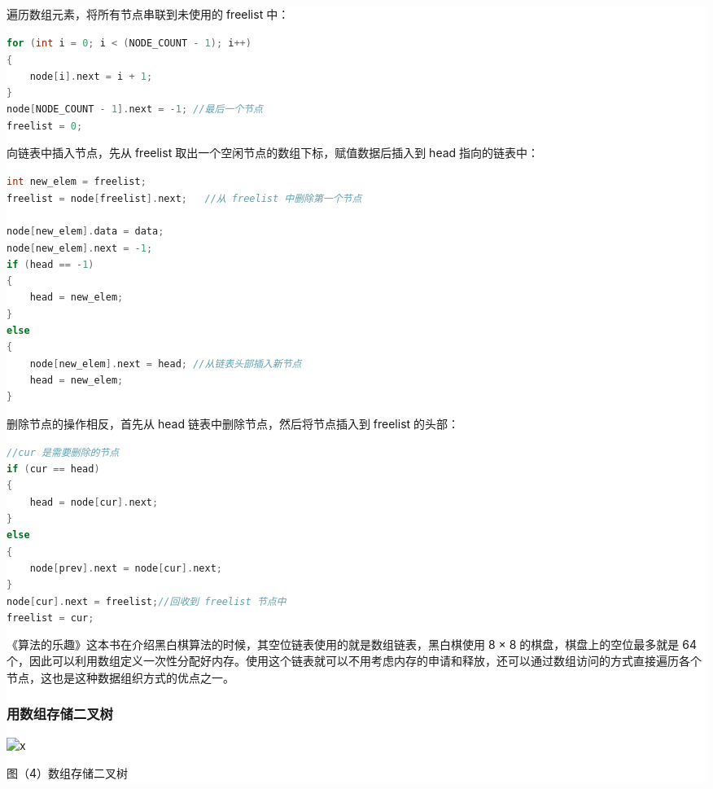 遍历数组元素，将所有节点串联到未使用的 freelist 中：

```c++
for (int i = 0; i < (NODE_COUNT - 1); i++)
{
    node[i].next = i + 1;
}
node[NODE_COUNT - 1].next = -1; //最后一个节点
freelist = 0; 
```

向链表中插入节点，先从 freelist 取出一个空闲节点的数组下标，赋值数据后插入到 head 指向的链表中：

```c++
int new_elem = freelist;
freelist = node[freelist].next;   //从 freelist 中删除第一个节点

node[new_elem].data = data;
node[new_elem].next = -1;
if (head == -1)
{
    head = new_elem;
}
else
{
    node[new_elem].next = head; //从链表头部插入新节点
    head = new_elem;
}
```

删除节点的操作相反，首先从 head 链表中删除节点，然后将节点插入到 freelist 的头部：

```c++
//cur 是需要删除的节点
if (cur == head)
{
    head = node[cur].next;
}
else
{
    node[prev].next = node[cur].next;
}
node[cur].next = freelist;//回收到 freelist 节点中
freelist = cur;
```

《算法的乐趣》这本书在介绍黑白棋算法的时候，其空位链表使用的就是数组链表，黑白棋使用 8 × 8 的棋盘，棋盘上的空位最多就是 64 个，因此可以利用数组定义一次性分配好内存。使用这个链表就可以不用考虑内存的申请和释放，还可以通过数组访问的方式直接遍历各个节点，这也是这种数据组织方式的优点之一。

### 用数组存储二叉树

![x](../../../Resources/bs/math0004)

图（4）数组存储二叉树
